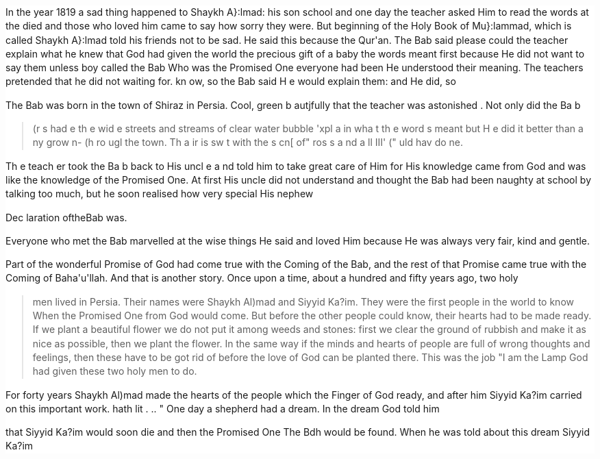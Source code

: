 In the year 1819 a sad thing happened to Shaykh A}:lmad: his son      school and one day the teacher asked Him to read the words at the
died and those who loved him came to say how sorry they were. But         beginning of the Holy Book of Mu}:lammad, which is called
Shaykh A}:lmad told his friends not to be sad. He said this because       the Qur'an. The Bab said please could the teacher explain what
he knew that God had given the world the precious gift of a baby          the words meant first because He did not want to say them unless
boy called the Bab Who was the Promised One everyone had been             He understood their meaning. The teachers pretended that he did not
waiting for.                                                              kn ow, so the Bab said H e would explain them: and He did, so

The Bab was born in the town of Shiraz in Persia. Cool, green         b autjfully that the teacher was astonished . Not only did the Ba b
> (r s had e th e wid e streets and streams of clear water bubble           'xpl a in wha t th e word s meant but H e did it better than a ny grow n-
(h ro ugl the town. Th a ir is sw t with the s cn[ of" ros s a nd a ll   III' (" uld hav    do ne.

Th e teach er took the Ba b back to His uncl e a nd told him to take
great care of Him for His knowledge came from God and was like
the knowledge of the Promised One. At first His uncle did not
understand and thought the Bab had been naughty at school by
talking too much, but he soon realised how very special His nephew

Dec laration oftheBab
was.

Everyone who met the Bab marvelled at the wise things He said
and loved Him because He was always very fair, kind and gentle.

Part of the wonderful Promise of God had come true with the
Coming of the Bab, and the rest of that Promise came true with
the Coming of Baha'u'llah. And that is another story.                    Once upon a time, about a hundred and fifty years ago, two holy

> men lived in Persia. Their names were Shaykh Al)mad and Siyyid
> Ka?im. They were the first people in the world to know When the
> Promised One from God would come. But before the other people
> could know, their hearts had to be made ready. If we plant a
> beautiful flower we do not put it among weeds and stones: first we
> clear the ground of rubbish and make it as nice as possible, then we
> plant the flower. In the same way if the minds and hearts of people
> are full of wrong thoughts and feelings, then these have to be got
> rid of before the love of God can be planted there. This was the job
"I am the Lamp                                            God had given these two holy men to do.

For forty years Shaykh Al)mad made the hearts of the people
which the Finger of God                                 ready, and after him Siyyid Ka?im carried on this important work.
hath lit . .. "                                              One day a shepherd had a dream. In the dream God told him

that Siyyid Ka?im would soon die and then the Promised One
The Bdh                       would be found. When he was told about this dream Siyyid Ka?im
